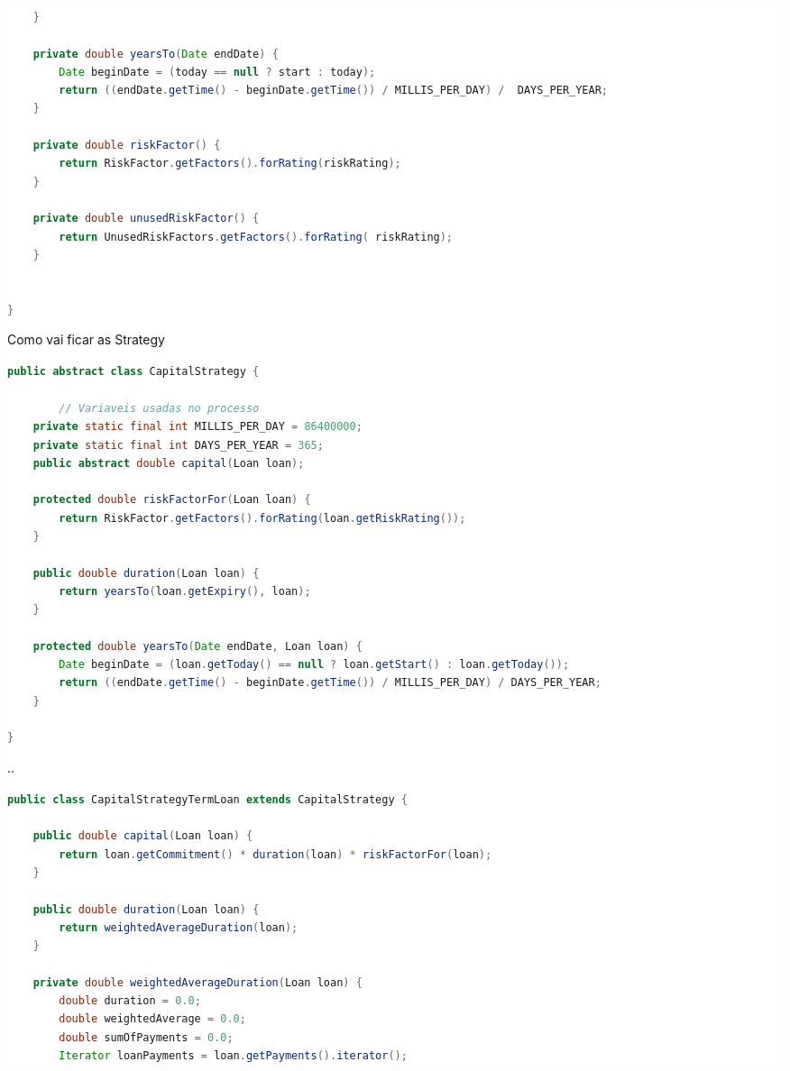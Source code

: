 ```java
    }
    
    private double yearsTo(Date endDate) {
        Date beginDate = (today == null ? start : today); 
        return ((endDate.getTime() - beginDate.getTime()) / MILLIS_PER_DAY) /  DAYS_PER_YEAR;
    }
    
    private double riskFactor() { 
        return RiskFactor.getFactors().forRating(riskRating);
    }
    
    private double unusedRiskFactor() { 
        return UnusedRiskFactors.getFactors().forRating( riskRating); 
    }
    
    
}
```



Como vai ficar as Strategy

```java
public abstract class CapitalStrategy { 
    
    	// Variaveis usadas no processo
    private static final int MILLIS_PER_DAY = 86400000; 
    private static final int DAYS_PER_YEAR = 365;
    public abstract double capital(Loan loan); 
    
    protected double riskFactorFor(Loan loan) { 
        return RiskFactor.getFactors().forRating(loan.getRiskRating()); 
    } 
    
    public double duration(Loan loan) { 
        return yearsTo(loan.getExpiry(), loan); 
    } 
    
    protected double yearsTo(Date endDate, Loan loan) { 
        Date beginDate = (loan.getToday() == null ? loan.getStart() : loan.getToday()); 
        return ((endDate.getTime() - beginDate.getTime()) / MILLIS_PER_DAY) / DAYS_PER_YEAR; 
    } 
    
}
```



..

```java
public class CapitalStrategyTermLoan extends CapitalStrategy { 
    
    public double capital(Loan loan) { 
        return loan.getCommitment() * duration(loan) * riskFactorFor(loan); 
    } 

    public double duration(Loan loan) { 
        return weightedAverageDuration(loan); 
    }

    private double weightedAverageDuration(Loan loan) { 
        double duration = 0.0; 
        double weightedAverage = 0.0; 
        double sumOfPayments = 0.0; 
        Iterator loanPayments = loan.getPayments().iterator(); 
```